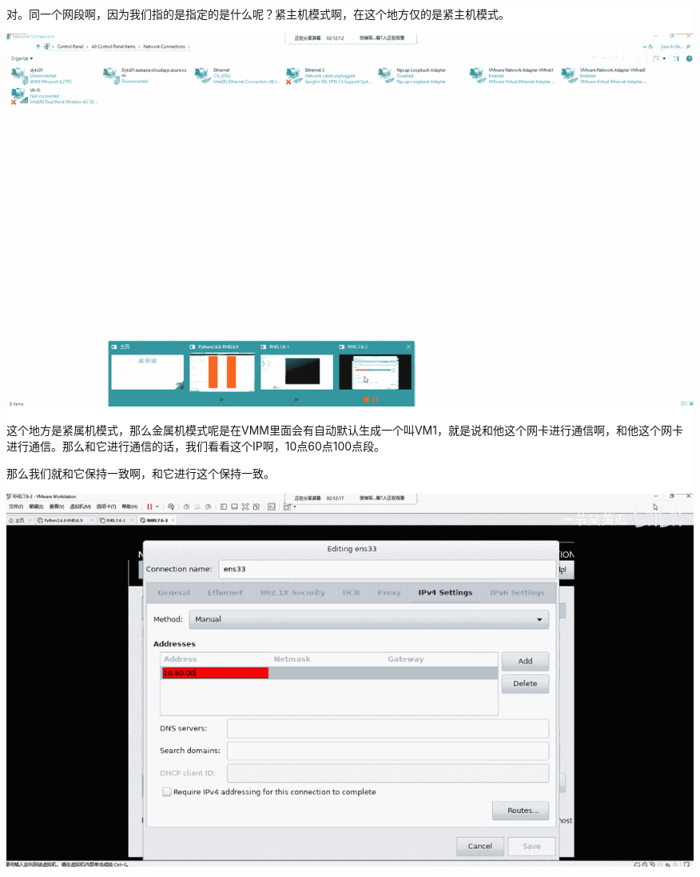 对。同一个网段啊，因为我们指的是指定的是什么呢？紧主机模式啊，在这个地方仅的是紧主机模式。

![](img/8878706ffc89a43af893ddfda7b59411_41.png)

这个地方是紧属机模式，那么金属机模式呢是在VMM里面会有自动默认生成一个叫VM1，就是说和他这个网卡进行通信啊，和他这个网卡进行通信。那么和它进行通信的话，我们看看这个IP啊，10点60点100点段。

那么我们就和它保持一致啊，和它进行这个保持一致。

![](img/8878706ffc89a43af893ddfda7b59411_43.png)
